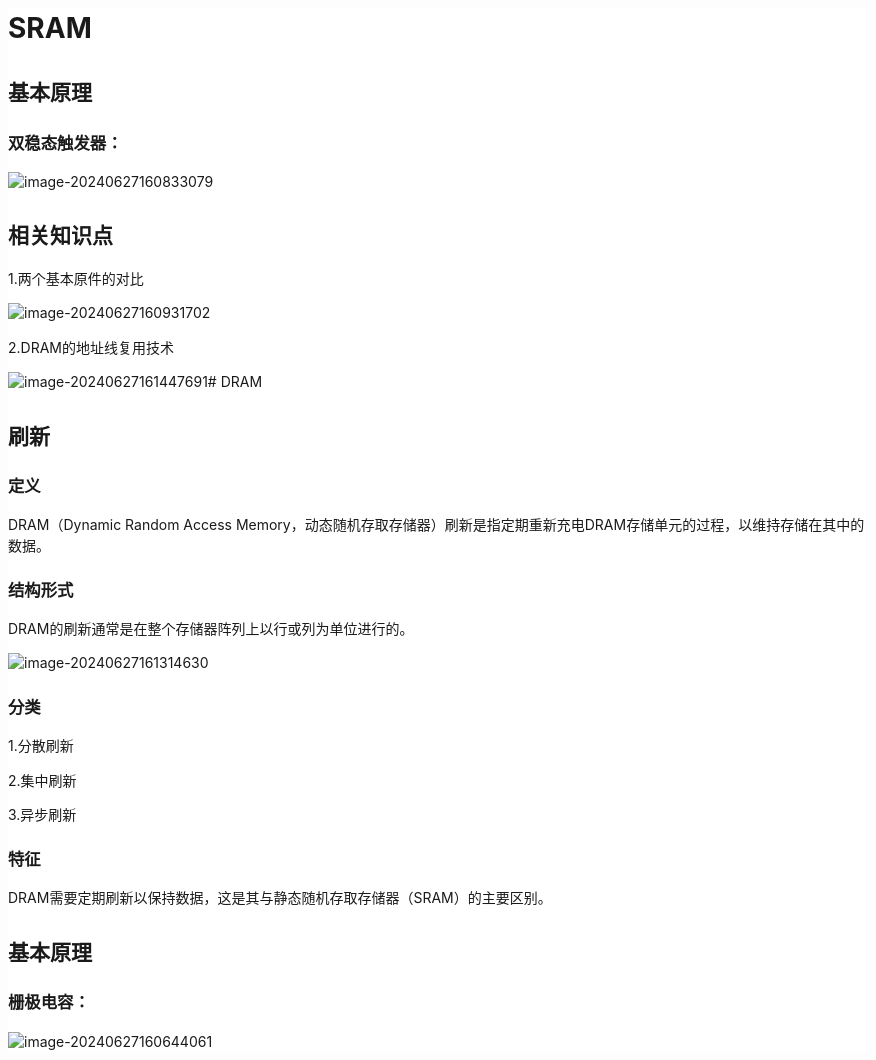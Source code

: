 # SRAM

## 基本原理

### 双稳态触发器：

![image-20240627160833079](../TyporaImage/计算机组成原理图片/image-20240627160833079.png)

## 相关知识点

1.两个基本原件的对比

![image-20240627160931702](../TyporaImage/计算机组成原理图片/image-20240627160931702.png)

2.DRAM的地址线复用技术

![image-20240627161447691](../TyporaImage/计算机组成原理图片/image-20240627161447691.png)# DRAM

## 刷新

### 定义

DRAM（Dynamic Random Access Memory，动态随机存取存储器）刷新是指定期重新充电DRAM存储单元的过程，以维持存储在其中的数据。

### 结构形式

DRAM的刷新通常是在整个存储器阵列上以行或列为单位进行的。

![image-20240627161314630](../TyporaImage/计算机组成原理图片/image-20240627161314630.png)

### 分类

1.分散刷新

2.集中刷新

3.异步刷新

### 特征

DRAM需要定期刷新以保持数据，这是其与静态随机存取存储器（SRAM）的主要区别。



## 基本原理

### 栅极电容：

![image-20240627160644061](../TyporaImage/计算机组成原理图片/image-20240627160644061.png)
